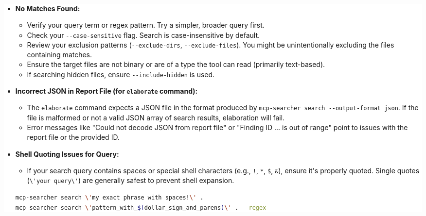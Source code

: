 *   **No Matches Found:**
    *   Verify your query term or regex pattern. Try a simpler, broader query first.
    *   Check your `--case-sensitive` flag. Search is case-insensitive by default.
    *   Review your exclusion patterns (`--exclude-dirs`, `--exclude-files`). You might be unintentionally excluding the files containing matches.
    *   Ensure the target files are not binary or are of a type the tool can read (primarily text-based).
    *   If searching hidden files, ensure `--include-hidden` is used.

*   **Incorrect JSON in Report File (for `elaborate` command):**
    *   The `elaborate` command expects a JSON file in the format produced by `mcp-searcher search --output-format json`. If the file is malformed or not a valid JSON array of search results, elaboration will fail.
    *   Error messages like "Could not decode JSON from report file" or "Finding ID ... is out of range" point to issues with the report file or the provided ID.

*   **Shell Quoting Issues for Query:**
    *   If your search query contains spaces or special shell characters (e.g., `!`, `*`, `$`, `&`), ensure it\'s properly quoted. Single quotes (`\'your query\'`) are generally safest to prevent shell expansion.
    ```bash
    mcp-searcher search \'my exact phrase with spaces!\' . 
    mcp-searcher search \'pattern_with_$(dollar_sign_and_parens)\' . --regex
    ``` 
